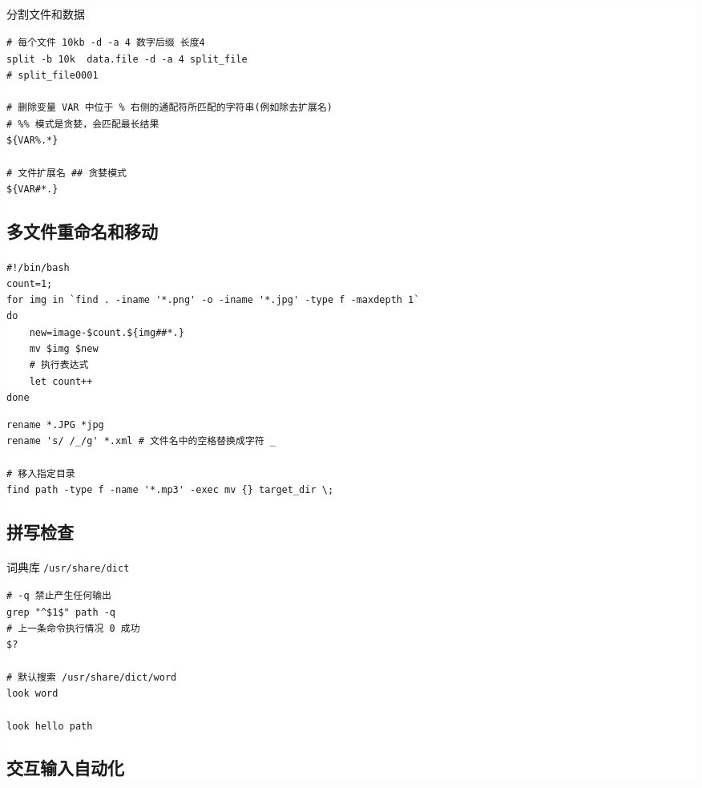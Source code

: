 分割文件和数据

```shell
# 每个文件 10kb -d -a 4 数字后缀 长度4
split -b 10k  data.file -d -a 4 split_file
# split_file0001

# 删除变量 VAR 中位于 % 右侧的通配符所匹配的字符串(例如除去扩展名)
# %% 模式是贪婪，会匹配最长结果 
${VAR%.*}

# 文件扩展名 ## 贪婪模式
${VAR#*.}
```

## 多文件重命名和移动

```shell
#!/bin/bash
count=1;
for img in `find . -iname '*.png' -o -iname '*.jpg' -type f -maxdepth 1`
do
    new=image-$count.${img##*.}
    mv $img $new
    # 执行表达式
    let count++
done
```

```shell
rename *.JPG *jpg
rename 's/ /_/g' *.xml # 文件名中的空格替换成字符 _

# 移入指定目录
find path -type f -name '*.mp3' -exec mv {} target_dir \;
```

## 拼写检查

词典库 `/usr/share/dict`

```shell
# -q 禁止产生任何输出
grep "^$1$" path -q
# 上一条命令执行情况 0 成功
$?

# 默认搜索 /usr/share/dict/word
look word

look hello path
```

## 交互输入自动化
